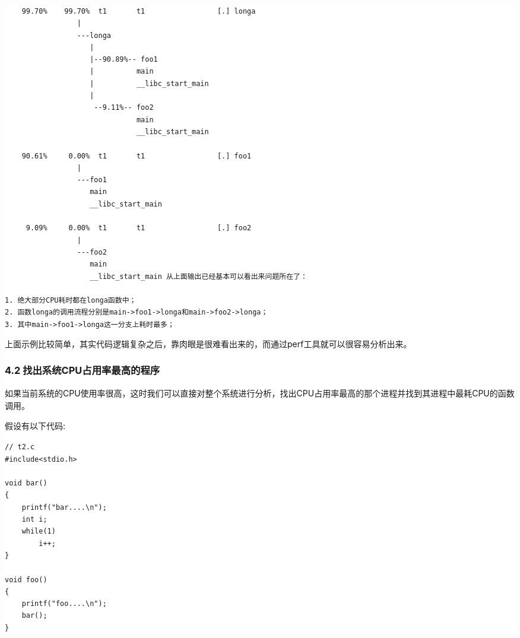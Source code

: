         99.70%    99.70%  t1       t1                 [.] longa                      
                     |
                     ---longa
                        |          
                        |--90.89%-- foo1
                        |          main
                        |          __libc_start_main
                        |          
                         --9.11%-- foo2
                                   main
                                   __libc_start_main
    
        90.61%     0.00%  t1       t1                 [.] foo1                       
                     |
                     ---foo1
                        main
                        __libc_start_main
    
         9.09%     0.00%  t1       t1                 [.] foo2                       
                     |
                     ---foo2
                        main
                        __libc_start_main 从上面输出已经基本可以看出来问题所在了：
    
    1. 绝大部分CPU耗时都在longa函数中；
    2. 函数longa的调用流程分别是main->foo1->longa和main->foo2->longa；
    3. 其中main->foo1->longa这一分支上耗时最多；

上面示例比较简单，其实代码逻辑复杂之后，靠肉眼是很难看出来的，而通过perf工具就可以很容易分析出来。

### 4.2 找出系统CPU占用率最高的程序

如果当前系统的CPU使用率很高，这时我们可以直接对整个系统进行分析，找出CPU占用率最高的那个进程并找到其进程中最耗CPU的函数调用。

假设有以下代码:

    // t2.c 
    #include<stdio.h>
    
    void bar()
    {
        printf("bar....\n");
        int i;
        while(1)
            i++;
    }
    
    void foo()
    {
        printf("foo....\n");
        bar();
    }
    

[0]: /sites/fUvyiim
[1]: /articles/dup?id=yQJVJrr
[2]: http://cpper.info/2017/06/04/perf.html?utm_source=tuicool&utm_medium=referral
[3]: /topics/11000069
[4]: /topics/11350023
[5]: http://img1.tuicool.com/VRNvEva.gif
[6]: http://img0.tuicool.com/vYZBNvn.png!web
[7]: http://img2.tuicool.com/fEza2au.png!web
[8]: http://www.ibm.com/developerworks/cn/linux/l-cn-perf1/
[9]: http://www.ibm.com/developerworks/cn/linux/l-cn-perf2/
[10]: http://blog.csdn.net/zhangskd/article/details/37902159